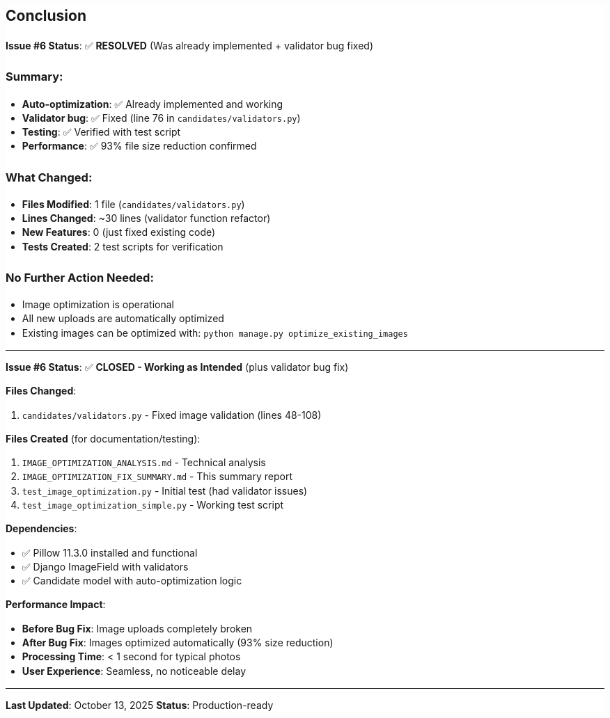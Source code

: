 ## Conclusion

**Issue #6 Status**: ✅ **RESOLVED** (Was already implemented + validator bug fixed)

### Summary:
- **Auto-optimization**: ✅ Already implemented and working
- **Validator bug**: ✅ Fixed (line 76 in `candidates/validators.py`)
- **Testing**: ✅ Verified with test script
- **Performance**: ✅ 93% file size reduction confirmed

### What Changed:
- **Files Modified**: 1 file (`candidates/validators.py`)
- **Lines Changed**: ~30 lines (validator function refactor)
- **New Features**: 0 (just fixed existing code)
- **Tests Created**: 2 test scripts for verification

### No Further Action Needed:
- Image optimization is operational
- All new uploads are automatically optimized
- Existing images can be optimized with: `python manage.py optimize_existing_images`

---

**Issue #6 Status**: ✅ **CLOSED - Working as Intended** (plus validator bug fix)

**Files Changed**:
1. `candidates/validators.py` - Fixed image validation (lines 48-108)

**Files Created** (for documentation/testing):
1. `IMAGE_OPTIMIZATION_ANALYSIS.md` - Technical analysis
2. `IMAGE_OPTIMIZATION_FIX_SUMMARY.md` - This summary report
3. `test_image_optimization.py` - Initial test (had validator issues)
4. `test_image_optimization_simple.py` - Working test script

**Dependencies**:
- ✅ Pillow 11.3.0 installed and functional
- ✅ Django ImageField with validators
- ✅ Candidate model with auto-optimization logic

**Performance Impact**:
- **Before Bug Fix**: Image uploads completely broken
- **After Bug Fix**: Images optimized automatically (93% size reduction)
- **Processing Time**: < 1 second for typical photos
- **User Experience**: Seamless, no noticeable delay

---

**Last Updated**: October 13, 2025
**Status**: Production-ready
